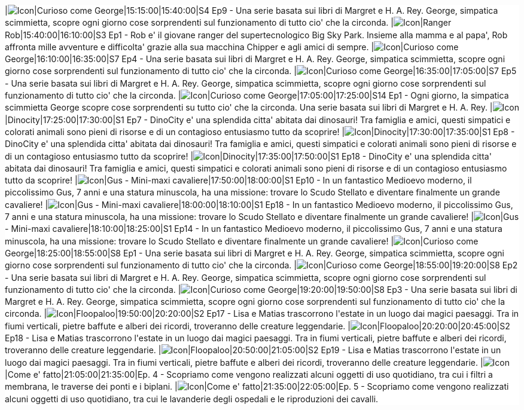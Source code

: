 |![Icon](https://guidatv.sky.it/uuid/34d64c22-5c39-4480-9278-a81d180be61f/cover?md5ChecksumParam=96f413cd85a2b744adf401d5eb975cf7)|Curioso come George|15:15:00|15:40:00|S4 Ep9 - Una serie basata sui libri di Margret e H. A. Rey. George, simpatica scimmietta, scopre ogni giorno cose sorprendenti sul funzionamento di tutto cio&#039; che la circonda.
|![Icon](https://guidatv.sky.it/uuid/kids_cover_l4Al8lvJi.png)|Ranger Rob|15:40:00|16:10:00|S3 Ep1 - Rob e&#039; il giovane ranger del supertecnologico Big Sky Park. Insieme alla mamma e al papa&#039;, Rob affronta mille avventure e difficolta&#039; grazie alla sua macchina Chipper e agli amici di sempre.
|![Icon](https://guidatv.sky.it/uuid/34d64c22-5c39-4480-9278-a81d180be61f/cover?md5ChecksumParam=96f413cd85a2b744adf401d5eb975cf7)|Curioso come George|16:10:00|16:35:00|S7 Ep4 - Una serie basata sui libri di Margret e H. A. Rey. George, simpatica scimmietta, scopre ogni giorno cose sorprendenti sul funzionamento di tutto cio&#039; che la circonda.
|![Icon](https://guidatv.sky.it/uuid/34d64c22-5c39-4480-9278-a81d180be61f/cover?md5ChecksumParam=96f413cd85a2b744adf401d5eb975cf7)|Curioso come George|16:35:00|17:05:00|S7 Ep5 - Una serie basata sui libri di Margret e H. A. Rey. George, simpatica scimmietta, scopre ogni giorno cose sorprendenti sul funzionamento di tutto cio&#039; che la circonda.
|![Icon](https://guidatv.sky.it/uuid/kids_cover_l4Al8lvJi.png)|Curioso come George|17:05:00|17:25:00|S14 Ep1 - Ogni giorno, la simpatica scimmietta George scopre cose sorprendenti su tutto cio&#039; che la circonda. Una serie basata sui libri di Margret e H. A. Rey.
|![Icon](https://guidatv.sky.it/uuid/kids_cover_l4Al8lvJi.png)|Dinocity|17:25:00|17:30:00|S1 Ep7 - DinoCity e&#039; una splendida citta&#039; abitata dai dinosauri! Tra famiglia e amici, questi simpatici e colorati animali sono pieni di risorse e di un contagioso entusiasmo tutto da scoprire!
|![Icon](https://guidatv.sky.it/uuid/kids_cover_l4Al8lvJi.png)|Dinocity|17:30:00|17:35:00|S1 Ep8 - DinoCity e&#039; una splendida citta&#039; abitata dai dinosauri! Tra famiglia e amici, questi simpatici e colorati animali sono pieni di risorse e di un contagioso entusiasmo tutto da scoprire!
|![Icon](https://guidatv.sky.it/uuid/kids_cover_l4Al8lvJi.png)|Dinocity|17:35:00|17:50:00|S1 Ep18 - DinoCity e&#039; una splendida citta&#039; abitata dai dinosauri! Tra famiglia e amici, questi simpatici e colorati animali sono pieni di risorse e di un contagioso entusiasmo tutto da scoprire!
|![Icon](https://guidatv.sky.it/uuid/kids_cover_l4Al8lvJi.png)|Gus - Mini-maxi cavaliere|17:50:00|18:00:00|S1 Ep10 - In un fantastico Medioevo moderno, il piccolissimo Gus, 7 anni e una statura minuscola, ha una missione: trovare lo Scudo Stellato e diventare finalmente un grande cavaliere!
|![Icon](https://guidatv.sky.it/uuid/kids_cover_l4Al8lvJi.png)|Gus - Mini-maxi cavaliere|18:00:00|18:10:00|S1 Ep18 - In un fantastico Medioevo moderno, il piccolissimo Gus, 7 anni e una statura minuscola, ha una missione: trovare lo Scudo Stellato e diventare finalmente un grande cavaliere!
|![Icon](https://guidatv.sky.it/uuid/kids_cover_l4Al8lvJi.png)|Gus - Mini-maxi cavaliere|18:10:00|18:25:00|S1 Ep14 - In un fantastico Medioevo moderno, il piccolissimo Gus, 7 anni e una statura minuscola, ha una missione: trovare lo Scudo Stellato e diventare finalmente un grande cavaliere!
|![Icon](https://guidatv.sky.it/uuid/34d64c22-5c39-4480-9278-a81d180be61f/cover?md5ChecksumParam=96f413cd85a2b744adf401d5eb975cf7)|Curioso come George|18:25:00|18:55:00|S8 Ep1 - Una serie basata sui libri di Margret e H. A. Rey. George, simpatica scimmietta, scopre ogni giorno cose sorprendenti sul funzionamento di tutto cio&#039; che la circonda.
|![Icon](https://guidatv.sky.it/uuid/34d64c22-5c39-4480-9278-a81d180be61f/cover?md5ChecksumParam=96f413cd85a2b744adf401d5eb975cf7)|Curioso come George|18:55:00|19:20:00|S8 Ep2 - Una serie basata sui libri di Margret e H. A. Rey. George, simpatica scimmietta, scopre ogni giorno cose sorprendenti sul funzionamento di tutto cio&#039; che la circonda.
|![Icon](https://guidatv.sky.it/uuid/34d64c22-5c39-4480-9278-a81d180be61f/cover?md5ChecksumParam=96f413cd85a2b744adf401d5eb975cf7)|Curioso come George|19:20:00|19:50:00|S8 Ep3 - Una serie basata sui libri di Margret e H. A. Rey. George, simpatica scimmietta, scopre ogni giorno cose sorprendenti sul funzionamento di tutto cio&#039; che la circonda.
|![Icon](https://guidatv.sky.it/uuid/kids_cover_l4Al8lvJi.png)|Floopaloo|19:50:00|20:20:00|S2 Ep17 - Lisa e Matias trascorrono l&#039;estate in un luogo dai magici paesaggi. Tra in fiumi verticali, pietre baffute e alberi dei ricordi, troveranno delle creature leggendarie.
|![Icon](https://guidatv.sky.it/uuid/kids_cover_l4Al8lvJi.png)|Floopaloo|20:20:00|20:45:00|S2 Ep18 - Lisa e Matias trascorrono l&#039;estate in un luogo dai magici paesaggi. Tra in fiumi verticali, pietre baffute e alberi dei ricordi, troveranno delle creature leggendarie.
|![Icon](https://guidatv.sky.it/uuid/kids_cover_l4Al8lvJi.png)|Floopaloo|20:50:00|21:05:00|S2 Ep19 - Lisa e Matias trascorrono l&#039;estate in un luogo dai magici paesaggi. Tra in fiumi verticali, pietre baffute e alberi dei ricordi, troveranno delle creature leggendarie.
|![Icon](https://guidatv.sky.it/uuid/997d2198-7b97-457e-8fdd-f1b1d998f1f0/cover?md5ChecksumParam=de4e33b68b8f892863976ec8b3d82968)|Come e&#039; fatto|21:05:00|21:35:00|Ep. 4 - Scopriamo come vengono realizzati alcuni oggetti di uso quotidiano, tra cui i filtri a membrana, le traverse dei ponti e i biplani.
|![Icon](https://guidatv.sky.it/uuid/4c280707-1fb5-4a11-9f71-e528237327ad/cover?md5ChecksumParam=de4e33b68b8f892863976ec8b3d82968)|Come e&#039; fatto|21:35:00|22:05:00|Ep. 5 - Scopriamo come vengono realizzati alcuni oggetti di uso quotidiano, tra cui le lavanderie degli ospedali e le riproduzioni dei cavalli.